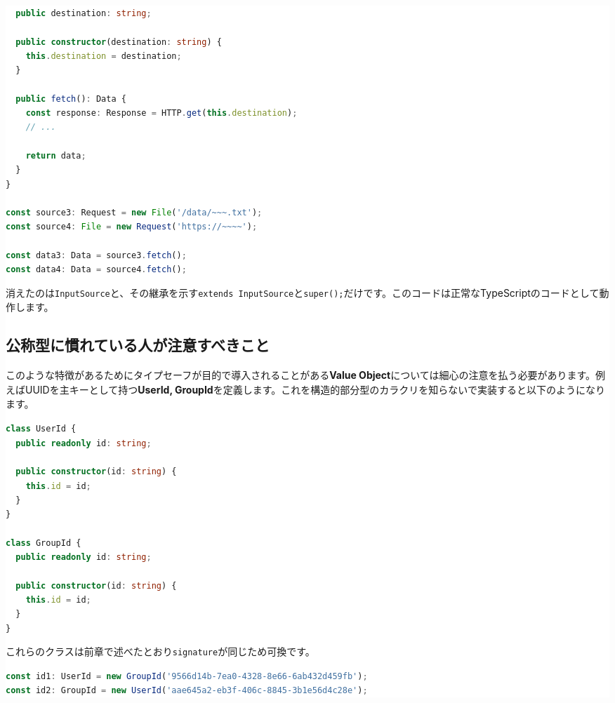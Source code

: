 ```typescript
  public destination: string;

  public constructor(destination: string) {
    this.destination = destination;
  }

  public fetch(): Data {
    const response: Response = HTTP.get(this.destination);
    // ...

    return data;
  }
}

const source3: Request = new File('/data/~~~.txt');
const source4: File = new Request('https://~~~~');

const data3: Data = source3.fetch();
const data4: Data = source4.fetch();
```

消えたのは`InputSource`と、その継承を示す`extends InputSource`と`super();`だけです。このコードは正常なTypeScriptのコードとして動作します。

## 公称型に慣れている人が注意すべきこと

このような特徴があるためにタイプセーフが目的で導入されることがある**Value Object**については細心の注意を払う必要があります。例えばUUIDを主キーとして持つ**UserId, GroupId**を定義します。これを構造的部分型のカラクリを知らないで実装すると以下のようになります。

```typescript
class UserId {
  public readonly id: string;

  public constructor(id: string) {
    this.id = id;
  }
}

class GroupId {
  public readonly id: string;

  public constructor(id: string) {
    this.id = id;
  }
}
```

これらのクラスは前章で述べたとおり`signature`が同じため可換です。

```typescript
const id1: UserId = new GroupId('9566d14b-7ea0-4328-8e66-6ab432d459fb');
const id2: GroupId = new UserId('aae645a2-eb3f-406c-8845-3b1e56d4c28e');
```
